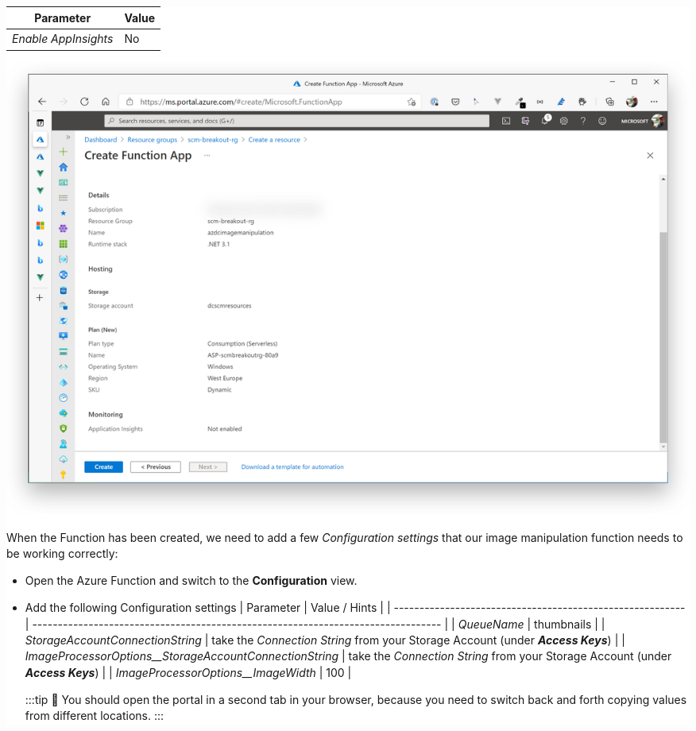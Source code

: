  | Parameter            | Value |
  | -------------------- | ----- |
  | _Enable AppInsights_ | No    |

![portal_bo2_func](./images/portal_bo2_func.png "portal_bo2_func")

When the Function has been created, we need to add a few _Configuration settings_ that our image manipulation function needs to be working correctly:

- Open the Azure Function and switch to the **Configuration** view.

- Add the following Configuration settings
  | Parameter                                                 | Value / Hints                                                                    |
  | --------------------------------------------------------- | -------------------------------------------------------------------------------- |
  | _QueueName_                                               | thumbnails                                                                       |
  | _StorageAccountConnectionString_                          | take the _Connection String_ from your Storage Account (under **_Access Keys_**) |
  | _ImageProcessorOptions\_\_StorageAccountConnectionString_ | take the _Connection String_ from your Storage Account (under **_Access Keys_**) |
  | _ImageProcessorOptions\_\_ImageWidth_                     | 100                                                                              |

  :::tip
  📝 You should open the portal in a second tab in your browser, because you need to switch back and forth copying values from different locations.
  :::
